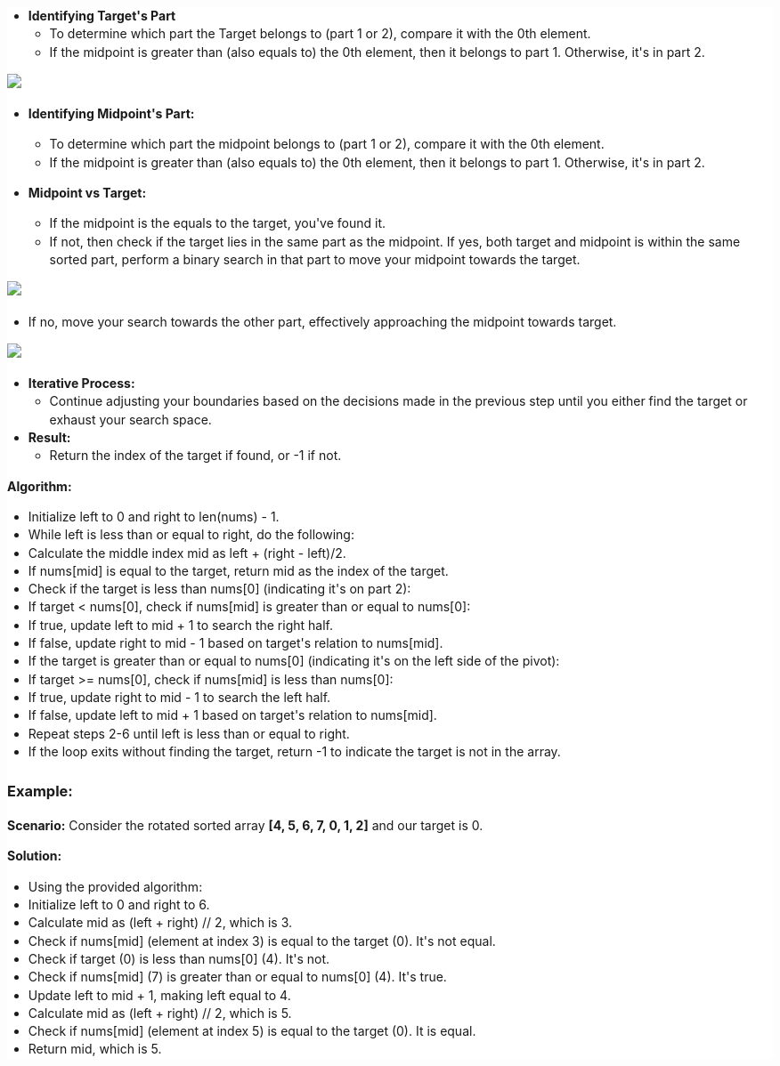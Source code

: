 * **Identifying Target's Part**
  * To determine which part the Target belongs to (part 1 or 2), compare it with the 0th element.
  * If the midpoint is greater than (also equals to) the 0th element, then it belongs to part 1. Otherwise, it's in part 2.
 <img src="https://d2beiqkhq929f0.cloudfront.net/public_assets/assets/000/054/291/original/upload_de49790f61452f4caceea8736169fe3d.jpeg?1697636323" width=500 />


* **Identifying Midpoint's Part:**
  
  * To determine which part the midpoint belongs to (part 1 or 2), compare it with the 0th element.
  * If the midpoint is greater than (also equals to) the 0th element, then it belongs to part 1. Otherwise, it's in part 2.
* **Midpoint vs Target:**
  * If the midpoint is the equals to the target, you've found it.
   * If not, then check if the target lies in the same part as the midpoint. If yes, both target and midpoint is within the same sorted part, perform a binary search in that part to move your midpoint towards the target.
 <img src="https://d2beiqkhq929f0.cloudfront.net/public_assets/assets/000/054/292/original/upload_e222ee12696646bb515fe8b21149991b.png?1697636367" width=600 />
 
  * If no, move your search towards the other part, effectively approaching the midpoint towards target.
 <img src="https://d2beiqkhq929f0.cloudfront.net/public_assets/assets/000/054/293/original/upload_8ab6fabad4f92c55665e78291b1befb5.png?1697636388" width=600 />
 
* **Iterative Process:**
  * Continue adjusting your boundaries based on the decisions made in the previous step until you either find the target or exhaust your search space.
* **Result:**
  * Return the index of the target if found, or -1 if not.

**Algorithm:**
* Initialize left to 0 and right to len(nums) - 1.
* While left is less than or equal to right, do the following:
* Calculate the middle index mid as left + (right - left)/2.
* If nums[mid] is equal to the target, return mid as the index of the target.
* Check if the target is less than nums[0] (indicating it's on part 2):
* If target < nums[0], check if nums[mid] is greater than or equal to nums[0]:
* If true, update left to mid + 1 to search the right half.
* If false, update right to mid - 1 based on target's relation to nums[mid].
* If the target is greater than or equal to nums[0] (indicating it's on the left side of the pivot):
* If target >= nums[0], check if nums[mid] is less than nums[0]:
* If true, update right to mid - 1 to search the left half.
* If false, update left to mid + 1 based on target's relation to nums[mid].
* Repeat steps 2-6 until left is less than or equal to right.
* If the loop exits without finding the target, return -1 to indicate the target is not in the array.

### Example: 

**Scenario:**
Consider the rotated sorted array **[4, 5, 6, 7, 0, 1, 2]** and our target is 0.

**Solution:**
* Using the provided algorithm:
* Initialize left to 0 and right to 6.
* Calculate mid as (left + right) // 2, which is 3.
* Check if nums[mid] (element at index 3) is equal to the target (0). It's not equal.
* Check if target (0) is less than nums[0] (4). It's not.
* Check if nums[mid] (7) is greater than or equal to nums[0] (4). It's true.
* Update left to mid + 1, making left equal to 4.
* Calculate mid as (left + right) // 2, which is 5.
* Check if nums[mid] (element at index 5) is equal to the target (0). It is equal.
* Return mid, which is 5.
